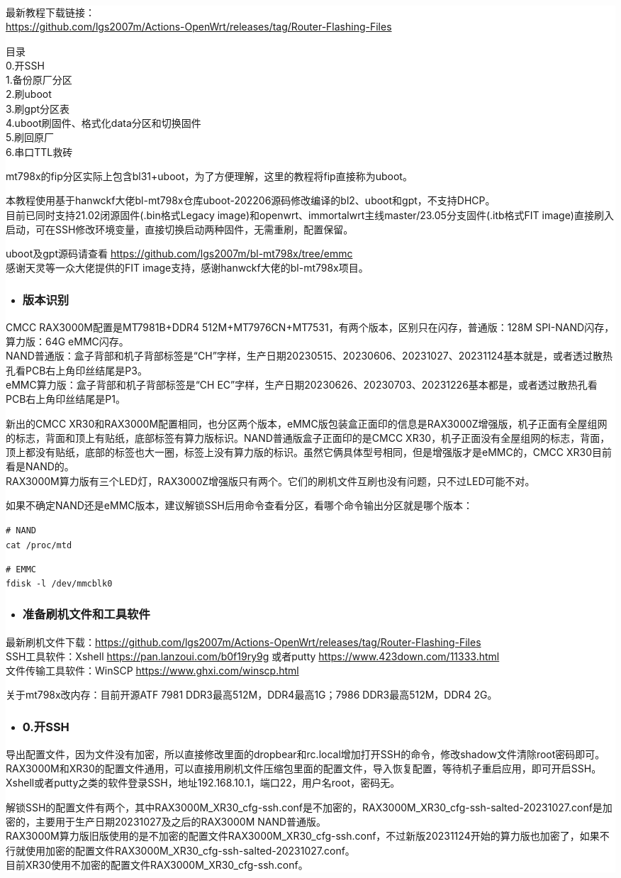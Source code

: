 最新教程下载链接：  
https://github.com/lgs2007m/Actions-OpenWrt/releases/tag/Router-Flashing-Files  

目录  
0.开SSH  
1.备份原厂分区  
2.刷uboot  
3.刷gpt分区表  
4.uboot刷固件、格式化data分区和切换固件  
5.刷回原厂  
6.串口TTL救砖  

mt798x的fip分区实际上包含bl31+uboot，为了方便理解，这里的教程将fip直接称为uboot。  

本教程使用基于hanwckf大佬bl-mt798x仓库uboot-202206源码修改编译的bl2、uboot和gpt，不支持DHCP。  
目前已同时支持21.02闭源固件(.bin格式Legacy image)和openwrt、immortalwrt主线master/23.05分支固件(.itb格式FIT image)直接刷入启动，可在SSH修改环境变量，直接切换启动两种固件，无需重刷，配置保留。  

uboot及gpt源码请查看 https://github.com/lgs2007m/bl-mt798x/tree/emmc  
感谢天灵等一众大佬提供的FIT image支持，感谢hanwckf大佬的bl-mt798x项目。  

- ### 版本识别
CMCC RAX3000M配置是MT7981B+DDR4 512M+MT7976CN+MT7531，有两个版本，区别只在闪存，普通版：128M SPI-NAND闪存，算力版：64G eMMC闪存。  
NAND普通版：盒子背部和机子背部标签是“CH”字样，生产日期20230515、20230606、20231027、20231124基本就是，或者透过散热孔看PCB右上角印丝结尾是P3。  
eMMC算力版：盒子背部和机子背部标签是“CH EC”字样，生产日期20230626、20230703、20231226基本都是，或者透过散热孔看PCB右上角印丝结尾是P1。  

新出的CMCC XR30和RAX3000M配置相同，也分区两个版本，eMMC版包装盒正面印的信息是RAX3000Z增强版，机子正面有全屋组网的标志，背面和顶上有贴纸，底部标签有算力版标识。NAND普通版盒子正面印的是CMCC XR30，机子正面没有全屋组网的标志，背面，顶上都没有贴纸，底部的标签也大一圈，标签上没有算力版的标识。虽然它俩具体型号相同，但是增强版才是eMMC的，CMCC XR30目前看是NAND的。  
RAX3000M算力版有三个LED灯，RAX3000Z增强版只有两个。它们的刷机文件互刷也没有问题，只不过LED可能不对。  

如果不确定NAND还是eMMC版本，建议解锁SSH后用命令查看分区，看哪个命令输出分区就是哪个版本：  
```
# NAND
cat /proc/mtd
```
```
# EMMC
fdisk -l /dev/mmcblk0
```

- ### 准备刷机文件和工具软件
最新刷机文件下载：https://github.com/lgs2007m/Actions-OpenWrt/releases/tag/Router-Flashing-Files  
SSH工具软件：Xshell https://pan.lanzoui.com/b0f19ry9g  或者putty https://www.423down.com/11333.html  
文件传输工具软件：WinSCP https://www.ghxi.com/winscp.html  

关于mt798x改内存：目前开源ATF 7981 DDR3最高512M，DDR4最高1G；7986 DDR3最高512M，DDR4 2G。  

- ### 0.开SSH
导出配置文件，因为文件没有加密，所以直接修改里面的dropbear和rc.local增加打开SSH的命令，修改shadow文件清除root密码即可。  
RAX3000M和XR30的配置文件通用，可以直接用刷机文件压缩包里面的配置文件，导入恢复配置，等待机子重启应用，即可开启SSH。  
Xshell或者putty之类的软件登录SSH，地址192.168.10.1，端口22，用户名root，密码无。  

解锁SSH的配置文件有两个，其中RAX3000M_XR30_cfg-ssh.conf是不加密的，RAX3000M_XR30_cfg-ssh-salted-20231027.conf是加密的，主要用于生产日期20231027及之后的RAX3000M NAND普通版。  
RAX3000M算力版旧版使用的是不加密的配置文件RAX3000M_XR30_cfg-ssh.conf，不过新版20231124开始的算力版也加密了，如果不行就使用加密的配置文件RAX3000M_XR30_cfg-ssh-salted-20231027.conf。  
目前XR30使用不加密的配置文件RAX3000M_XR30_cfg-ssh.conf。  
